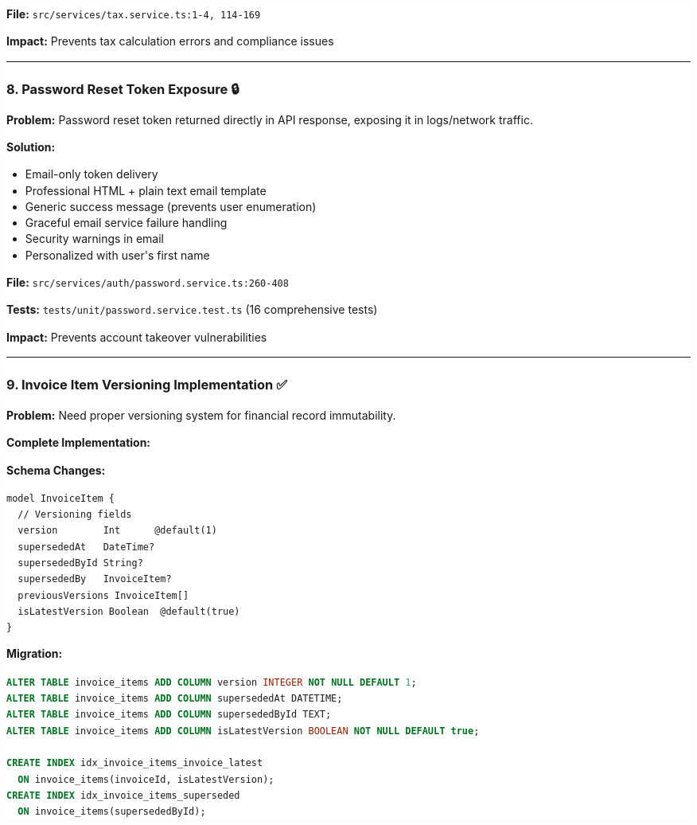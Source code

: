 **File:** `src/services/tax.service.ts:1-4, 114-169`

**Impact:** Prevents tax calculation errors and compliance issues

---

### 8. Password Reset Token Exposure 🔒

**Problem:** Password reset token returned directly in API response, exposing it in logs/network traffic.

**Solution:**
- Email-only token delivery
- Professional HTML + plain text email template
- Generic success message (prevents user enumeration)
- Graceful email service failure handling
- Security warnings in email
- Personalized with user's first name

**File:** `src/services/auth/password.service.ts:260-408`

**Tests:** `tests/unit/password.service.test.ts` (16 comprehensive tests)

**Impact:** Prevents account takeover vulnerabilities

---

### 9. Invoice Item Versioning Implementation ✅

**Problem:** Need proper versioning system for financial record immutability.

**Complete Implementation:**

**Schema Changes:**
```prisma
model InvoiceItem {
  // Versioning fields
  version        Int      @default(1)
  supersededAt   DateTime?
  supersededById String?
  supersededBy   InvoiceItem?
  previousVersions InvoiceItem[]
  isLatestVersion Boolean  @default(true)
}
```

**Migration:**
```sql
ALTER TABLE invoice_items ADD COLUMN version INTEGER NOT NULL DEFAULT 1;
ALTER TABLE invoice_items ADD COLUMN supersededAt DATETIME;
ALTER TABLE invoice_items ADD COLUMN supersededById TEXT;
ALTER TABLE invoice_items ADD COLUMN isLatestVersion BOOLEAN NOT NULL DEFAULT true;

CREATE INDEX idx_invoice_items_invoice_latest
  ON invoice_items(invoiceId, isLatestVersion);
CREATE INDEX idx_invoice_items_superseded
  ON invoice_items(supersededById);
```

